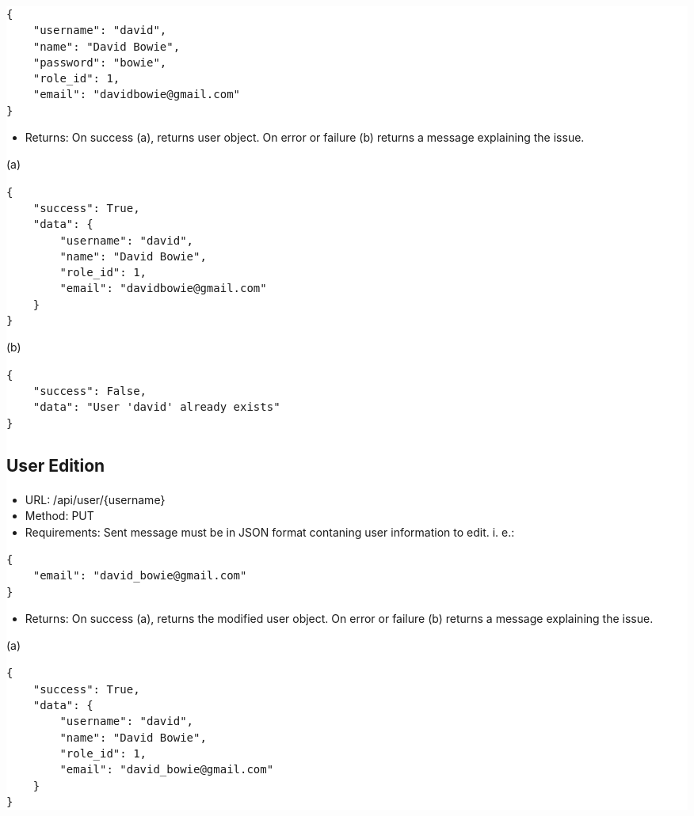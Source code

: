 <pre>
{
    "username": "david",
    "name": "David Bowie",
    "password": "bowie",
    "role_id": 1,
    "email": "davidbowie@gmail.com"
}
</pre> 

  * Returns: On success (a), returns user object. On error or failure (b) returns a message explaining the issue.

(a)

<pre>
{
    "success": True,
    "data": {
        "username": "david",
        "name": "David Bowie",
        "role_id": 1,
        "email": "davidbowie@gmail.com"
    }
}
</pre>

(b)

<pre>
{
    "success": False,
    "data": "User 'david' already exists"
}
</pre>

## User Edition

  * URL: /api/user/{username}
  * Method: PUT
  * Requirements: Sent message must be in JSON format contaning user information to edit. i. e.:

<pre>
{
    "email": "david_bowie@gmail.com"
}
</pre> 

  * Returns: On success (a), returns the modified user object. On error or failure (b) returns a message explaining the issue.

(a)

<pre>
{
    "success": True,
    "data": {
        "username": "david",
        "name": "David Bowie",
        "role_id": 1,
        "email": "david_bowie@gmail.com"
    }
}
</pre>
